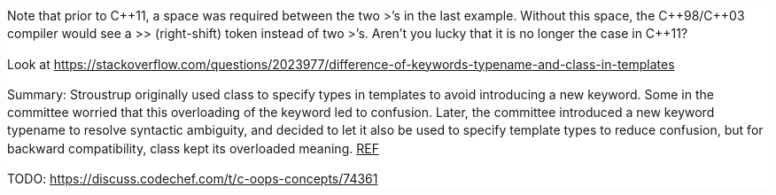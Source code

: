 Note that prior to C++11, a space was required between the two >’s in the last example. Without this space, the C++98/C++03 compiler would see a >> (right-shift) token instead of two >’s. Aren’t you lucky that it is no longer the case in C++11?

Look at https://stackoverflow.com/questions/2023977/difference-of-keywords-typename-and-class-in-templates

Summary: Stroustrup originally used class to specify types in templates to avoid introducing a new keyword. Some in the committee worried that this overloading of the keyword led to confusion. Later, the committee introduced a new keyword typename to resolve syntactic ambiguity, and decided to let it also be used to specify template types to reduce confusion, but for backward compatibility, class kept its overloaded meaning. [REF](https://stackoverflow.com/questions/213121/use-class-or-typename-for-template-parameters?noredirect=1&lq=1)

TODO: https://discuss.codechef.com/t/c-oops-concepts/74361
